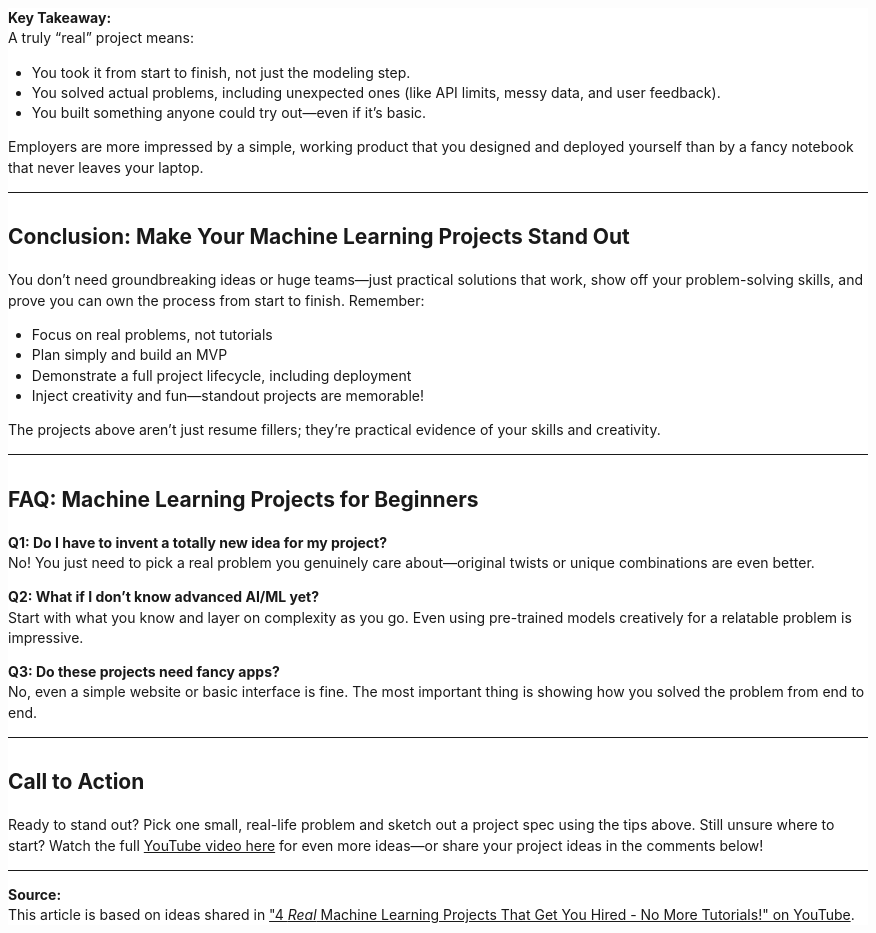 **Key Takeaway:**  
A truly “real” project means:
- You took it from start to finish, not just the modeling step.
- You solved actual problems, including unexpected ones (like API limits, messy data, and user feedback).
- You built something anyone could try out—even if it’s basic.

Employers are more impressed by a simple, working product that you designed and deployed yourself than by a fancy notebook that never leaves your laptop.

---

## Conclusion: Make Your Machine Learning Projects Stand Out

You don’t need groundbreaking ideas or huge teams—just practical solutions that work, show off your problem-solving skills, and prove you can own the process from start to finish. Remember:
- Focus on real problems, not tutorials
- Plan simply and build an MVP
- Demonstrate a full project lifecycle, including deployment
- Inject creativity and fun—standout projects are memorable!

The projects above aren’t just resume fillers; they’re practical evidence of your skills and creativity.

---

## FAQ: Machine Learning Projects for Beginners

**Q1: Do I have to invent a totally new idea for my project?**  
No! You just need to pick a real problem you genuinely care about—original twists or unique combinations are even better.

**Q2: What if I don’t know advanced AI/ML yet?**  
Start with what you know and layer on complexity as you go. Even using pre-trained models creatively for a relatable problem is impressive.

**Q3: Do these projects need fancy apps?**  
No, even a simple website or basic interface is fine. The most important thing is showing how you solved the problem from end to end.

---

## Call to Action

Ready to stand out? Pick one small, real-life problem and sketch out a project spec using the tips above. Still unsure where to start? Watch the full [YouTube video here](https://www.youtube.com/watch?v=MFSFcPsMsuE) for even more ideas—or share your project ideas in the comments below!

---

**Source:**  
This article is based on ideas shared in ["4 *Real* Machine Learning Projects That Get You Hired - No More Tutorials!" on YouTube](https://www.youtube.com/watch?v=MFSFcPsMsuE).
